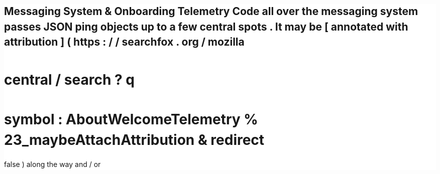 #
Messaging
System
&
Onboarding
Telemetry
Code
all
over
the
messaging
system
passes
JSON
ping
objects
up
to
a
few
central
spots
.
It
may
be
[
annotated
with
attribution
]
(
https
:
/
/
searchfox
.
org
/
mozilla
-
central
/
search
?
q
=
symbol
:
AboutWelcomeTelemetry
%
23_maybeAttachAttribution
&
redirect
=
false
)
along
the
way
and
/
or
